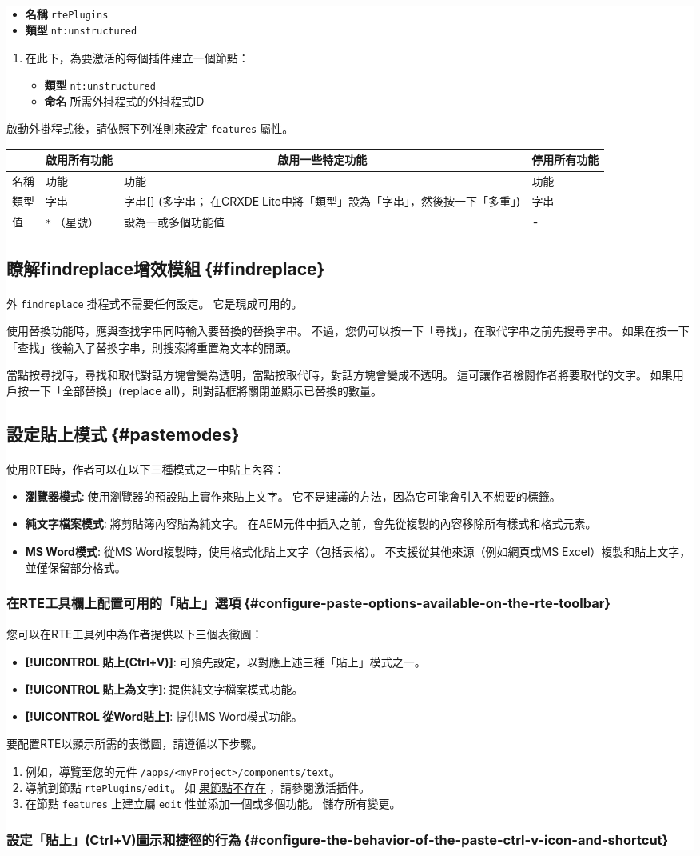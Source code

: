    * **名稱** `rtePlugins`
   * **類型** `nt:unstructured`

1. 在此下，為要激活的每個插件建立一個節點：

   * **類型** `nt:unstructured`
   * **命名** 所需外掛程式的外掛程式ID

啟動外掛程式後，請依照下列准則來設定 `features` 屬性。

|  | 啟用所有功能 | 啟用一些特定功能 | 停用所有功能 |
|---|---|---|---|
| 名稱 | 功能 | 功能 | 功能 |
| 類型 | 字串 | 字串[] (多字串； 在CRXDE Lite中將「類型」設為「字串」，然後按一下「多重」) | 字串 |
| 值 | `*` （星號） | 設為一或多個功能值 | - |

## 瞭解findreplace增效模組 {#findreplace}

外 `findreplace` 掛程式不需要任何設定。 它是現成可用的。

使用替換功能時，應與查找字串同時輸入要替換的替換字串。 不過，您仍可以按一下「尋找」，在取代字串之前先搜尋字串。 如果在按一下「查找」後輸入了替換字串，則搜索將重置為文本的開頭。

當點按尋找時，尋找和取代對話方塊會變為透明，當點按取代時，對話方塊會變成不透明。 這可讓作者檢閱作者將要取代的文字。 如果用戶按一下「全部替換」(replace all)，則對話框將關閉並顯示已替換的數量。

## 設定貼上模式 {#pastemodes}

使用RTE時，作者可以在以下三種模式之一中貼上內容：

* **瀏覽器模式**: 使用瀏覽器的預設貼上實作來貼上文字。 它不是建議的方法，因為它可能會引入不想要的標籤。

* **純文字檔案模式**: 將剪貼簿內容貼為純文字。 在AEM元件中插入之前，會先從複製的內容移除所有樣式和格式元素。

* **MS Word模式**: 從MS Word複製時，使用格式化貼上文字（包括表格）。 不支援從其他來源（例如網頁或MS Excel）複製和貼上文字，並僅保留部分格式。

### 在RTE工具欄上配置可用的「貼上」選項  {#configure-paste-options-available-on-the-rte-toolbar}

您可以在RTE工具列中為作者提供以下三個表徵圖：

* **[!UICONTROL 貼上(Ctrl+V)]**: 可預先設定，以對應上述三種「貼上」模式之一。

* **[!UICONTROL 貼上為文字]**: 提供純文字檔案模式功能。

* **[!UICONTROL 從Word貼上]**: 提供MS Word模式功能。

要配置RTE以顯示所需的表徵圖，請遵循以下步驟。

1. 例如，導覽至您的元件 `/apps/<myProject>/components/text`。
1. 導航到節點 `rtePlugins/edit`。 如 [果節點不存在](#activateplugin) ，請參閱激活插件。
1. 在節點 `features` 上建立屬 `edit` 性並添加一個或多個功能。 儲存所有變更。

### 設定「貼上」(Ctrl+V)圖示和捷徑的行為 {#configure-the-behavior-of-the-paste-ctrl-v-icon-and-shortcut}
